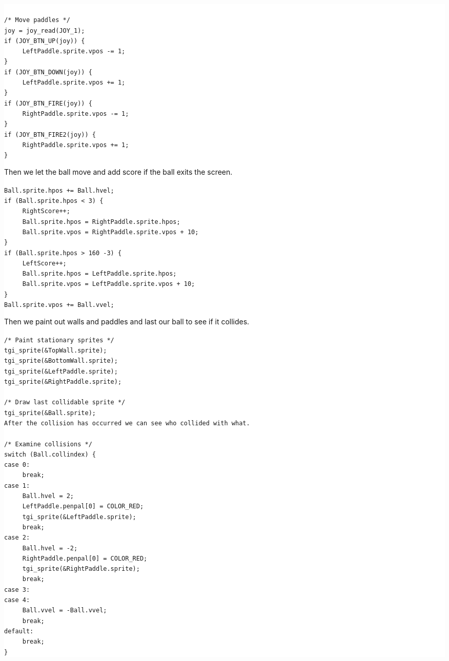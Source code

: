 ```

/* Move paddles */
joy = joy_read(JOY_1);
if (JOY_BTN_UP(joy)) {
	 LeftPaddle.sprite.vpos -= 1;
}
if (JOY_BTN_DOWN(joy)) {
	 LeftPaddle.sprite.vpos += 1;
}
if (JOY_BTN_FIRE(joy)) {
	 RightPaddle.sprite.vpos -= 1;
}
if (JOY_BTN_FIRE2(joy)) {
	 RightPaddle.sprite.vpos += 1;
}
```
Then we let the ball move and add score if the ball exits the screen.
```
Ball.sprite.hpos += Ball.hvel;
if (Ball.sprite.hpos < 3) {
	 RightScore++;
	 Ball.sprite.hpos = RightPaddle.sprite.hpos;
	 Ball.sprite.vpos = RightPaddle.sprite.vpos + 10;
}
if (Ball.sprite.hpos > 160 -3) {
	 LeftScore++;
	 Ball.sprite.hpos = LeftPaddle.sprite.hpos;
	 Ball.sprite.vpos = LeftPaddle.sprite.vpos + 10;
}
Ball.sprite.vpos += Ball.vvel;
```
Then we paint out walls and paddles and last our ball to see if it collides.
```
/* Paint stationary sprites */
tgi_sprite(&TopWall.sprite);
tgi_sprite(&BottomWall.sprite);
tgi_sprite(&LeftPaddle.sprite);
tgi_sprite(&RightPaddle.sprite);

/* Draw last collidable sprite */
tgi_sprite(&Ball.sprite);
After the collision has occurred we can see who collided with what.

/* Examine collisions */
switch (Ball.collindex) {
case 0:
	 break;
case 1:
	 Ball.hvel = 2;
	 LeftPaddle.penpal[0] = COLOR_RED;
	 tgi_sprite(&LeftPaddle.sprite);
	 break;
case 2:
	 Ball.hvel = -2;
	 RightPaddle.penpal[0] = COLOR_RED;
	 tgi_sprite(&RightPaddle.sprite);
	 break;
case 3:
case 4:
	 Ball.vvel = -Ball.vvel;
	 break;
default:
	 break;
}
```